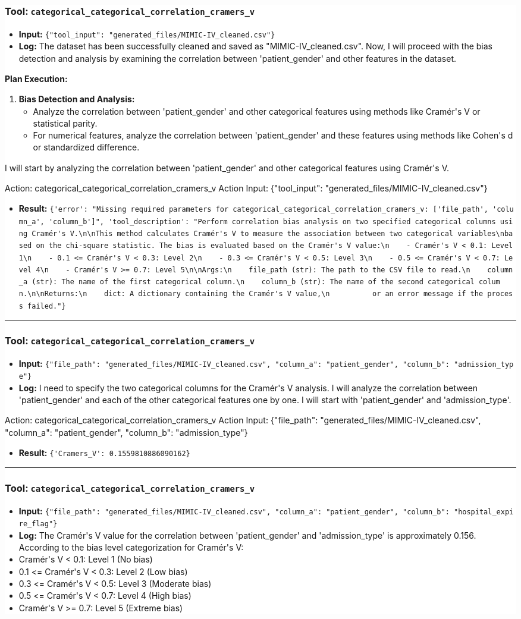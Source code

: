 
### Tool: `categorical_categorical_correlation_cramers_v`
- **Input:** `{"tool_input": "generated_files/MIMIC-IV_cleaned.csv"}`
- **Log:** The dataset has been successfully cleaned and saved as "MIMIC-IV_cleaned.csv". Now, I will proceed with the bias detection and analysis by examining the correlation between 'patient_gender' and other features in the dataset.

**Plan Execution:**
1. **Bias Detection and Analysis:**
   - Analyze the correlation between 'patient_gender' and other categorical features using methods like Cramér's V or statistical parity.
   - For numerical features, analyze the correlation between 'patient_gender' and these features using methods like Cohen's d or standardized difference.

I will start by analyzing the correlation between 'patient_gender' and other categorical features using Cramér's V.

Action: categorical_categorical_correlation_cramers_v
Action Input: {"tool_input": "generated_files/MIMIC-IV_cleaned.csv"}
- **Result:** `{'error': "Missing required parameters for categorical_categorical_correlation_cramers_v: ['file_path', 'column_a', 'column_b']", 'tool_description': "Perform correlation bias analysis on two specified categorical columns using Cramér's V.\n\nThis method calculates Cramér's V to measure the association between two categorical variables\nbased on the chi-square statistic. The bias is evaluated based on the Cramér's V value:\n    - Cramér's V < 0.1: Level 1\n    - 0.1 <= Cramér's V < 0.3: Level 2\n    - 0.3 <= Cramér's V < 0.5: Level 3\n    - 0.5 <= Cramér's V < 0.7: Level 4\n    - Cramér's V >= 0.7: Level 5\n\nArgs:\n    file_path (str): The path to the CSV file to read.\n    column_a (str): The name of the first categorical column.\n    column_b (str): The name of the second categorical column.\n\nReturns:\n    dict: A dictionary containing the Cramér's V value,\n          or an error message if the process failed."}`

---

### Tool: `categorical_categorical_correlation_cramers_v`
- **Input:** `{"file_path": "generated_files/MIMIC-IV_cleaned.csv", "column_a": "patient_gender", "column_b": "admission_type"}`
- **Log:** I need to specify the two categorical columns for the Cramér's V analysis. I will analyze the correlation between 'patient_gender' and each of the other categorical features one by one. I will start with 'patient_gender' and 'admission_type'.

Action: categorical_categorical_correlation_cramers_v
Action Input: {"file_path": "generated_files/MIMIC-IV_cleaned.csv", "column_a": "patient_gender", "column_b": "admission_type"}
- **Result:** `{'Cramers_V': 0.1559810886090162}`

---

### Tool: `categorical_categorical_correlation_cramers_v`
- **Input:** `{"file_path": "generated_files/MIMIC-IV_cleaned.csv", "column_a": "patient_gender", "column_b": "hospital_expire_flag"}`
- **Log:** The Cramér's V value for the correlation between 'patient_gender' and 'admission_type' is approximately 0.156. According to the bias level categorization for Cramér's V:
- Cramér's V < 0.1: Level 1 (No bias)
- 0.1 <= Cramér's V < 0.3: Level 2 (Low bias)
- 0.3 <= Cramér's V < 0.5: Level 3 (Moderate bias)
- 0.5 <= Cramér's V < 0.7: Level 4 (High bias)
- Cramér's V >= 0.7: Level 5 (Extreme bias)
